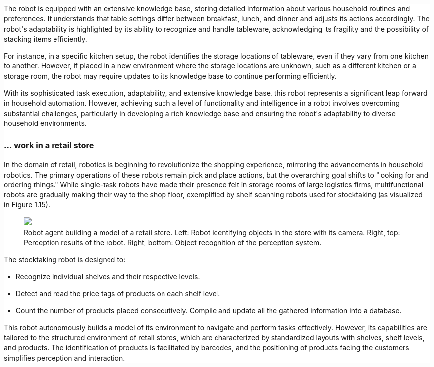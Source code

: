 The robot is equipped with an extensive knowledge base, storing detailed
information about various household routines and preferences. It
understands that table settings differ between breakfast, lunch, and
dinner and adjusts its actions accordingly. The robot's adaptability is
highlighted by its ability to recognize and handle tableware,
acknowledging its fragility and the possibility of stacking items
efficiently.

For instance, in a specific kitchen setup, the robot identifies the
storage locations of tableware, even if they vary from one kitchen to
another. However, if placed in a new environment where the storage
locations are unknown, such as a different kitchen or a storage room,
the robot may require updates to its knowledge base to continue
performing efficiently.

With its sophisticated task execution, adaptability, and extensive
knowledge base, this robot represents a significant leap forward in
household automation. However, achieving such a level of functionality
and intelligence in a robot involves overcoming substantial challenges,
particularly in developing a rich knowledge base and ensuring the
robot's adaptability to diverse household environments.

### [... work in a retail store](https://vib.ai.uni-bremen.de/page/labs/dynamic-retail-robotics-laboratory/) 

In the domain of retail, robotics is beginning to revolutionize the
shopping experience, mirroring the advancements in household robotics.
The primary operations of these robots remain pick and place actions,
but the overarching goal shifts to \"looking for and ordering things.\"
While single-task robots have made their presence felt in storage rooms
of large logistics firms, multifunctional robots are gradually making
their way to the shop floor, exemplified by shelf scanning robots used
for stocktaking (as visualized in
Figure [1.15](#fig:store-mapping)).

<figure id="fig:store-mapping">
<img src="Ch01/14-retail-robots.png" />
<figcaption>Robot agent building a model of a retail store. Left: Robot
identifying objects in the store with its camera. Right, top: Perception
results of the robot. Right, bottom: Object recognition of the
perception system.</figcaption>
</figure>

The stocktaking robot is designed to:

-   Recognize individual shelves and their respective levels.

-   Detect and read the price tags of products on each shelf level.

-   Count the number of products placed consecutively. Compile and
    update all the gathered information into a database.

This robot autonomously builds a model of its environment to navigate
and perform tasks effectively. However, its capabilities are tailored to
the structured environment of retail stores, which are characterized by
standardized layouts with shelves, shelf levels, and products. The
identification of products is facilitated by barcodes, and the
positioning of products facing the customers simplifies perception and
interaction.
